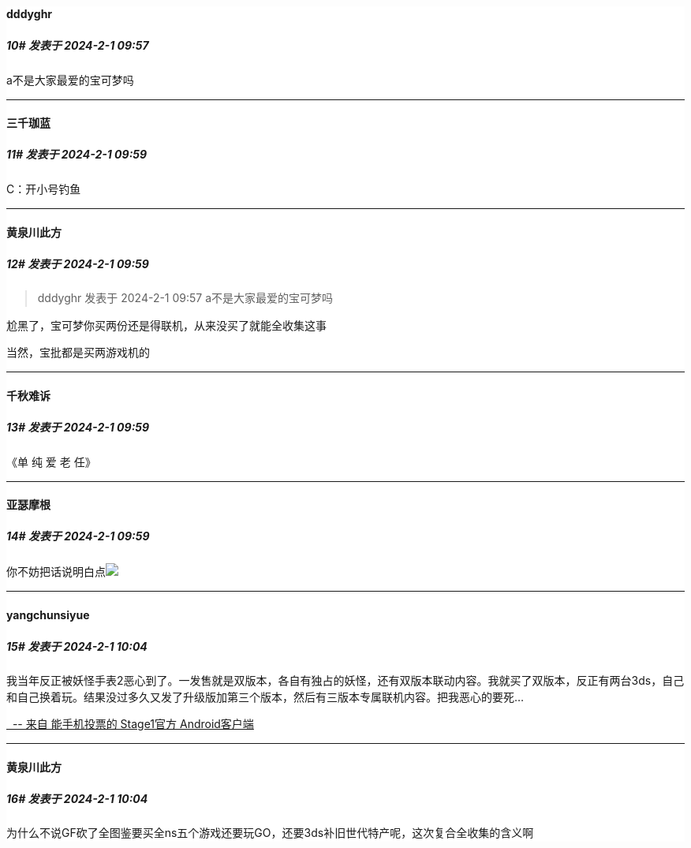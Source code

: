 ####  dddyghr  
##### 10#       发表于 2024-2-1 09:57

a不是大家最爱的宝可梦吗

*****

####  三千珈蓝  
##### 11#       发表于 2024-2-1 09:59

C：开小号钓鱼

*****

####  黄泉川此方  
##### 12#       发表于 2024-2-1 09:59

<blockquote>dddyghr 发表于 2024-2-1 09:57
a不是大家最爱的宝可梦吗</blockquote>
尬黑了，宝可梦你买两份还是得联机，从来没买了就能全收集这事

当然，宝批都是买两游戏机的

*****

####  千秋难诉  
##### 13#       发表于 2024-2-1 09:59

《单 纯 爱 老 任》

*****

####  亚瑟摩根  
##### 14#       发表于 2024-2-1 09:59

你不妨把话说明白点<img src="https://static.saraba1st.com/image/smiley/face2017/037.png" referrerpolicy="no-referrer">

*****

####  yangchunsiyue  
##### 15#       发表于 2024-2-1 10:04

我当年反正被妖怪手表2恶心到了。一发售就是双版本，各自有独占的妖怪，还有双版本联动内容。我就买了双版本，反正有两台3ds，自己和自己换着玩。结果没过多久又发了升级版加第三个版本，然后有三版本专属联机内容。把我恶心的要死…

[  -- 来自 能手机投票的 Stage1官方 Android客户端](https://www.coolapk.com/apk/140634)

*****

####  黄泉川此方  
##### 16#       发表于 2024-2-1 10:04

为什么不说GF砍了全图鉴要买全ns五个游戏还要玩GO，还要3ds补旧世代特产呢，这次复合全收集的含义啊
